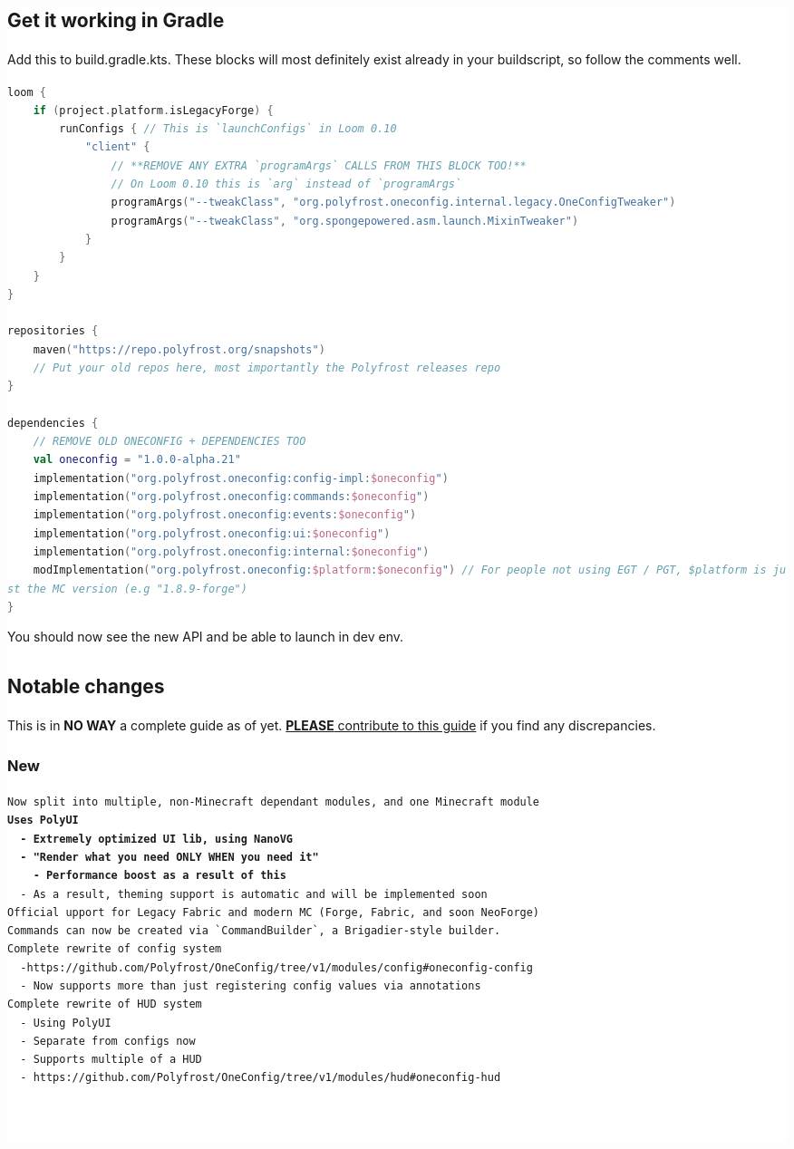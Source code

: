 ## Get it working in Gradle

Add this to build.gradle.kts. These blocks will most definitely exist already in your buildscript, so follow the comments well.

```kotlin
loom {
    if (project.platform.isLegacyForge) {
        runConfigs { // This is `launchConfigs` in Loom 0.10
            "client" {
                // **REMOVE ANY EXTRA `programArgs` CALLS FROM THIS BLOCK TOO!**
                // On Loom 0.10 this is `arg` instead of `programArgs`
                programArgs("--tweakClass", "org.polyfrost.oneconfig.internal.legacy.OneConfigTweaker")
                programArgs("--tweakClass", "org.spongepowered.asm.launch.MixinTweaker")
            }
        }
    }
}

repositories {
    maven("https://repo.polyfrost.org/snapshots")
    // Put your old repos here, most importantly the Polyfrost releases repo
}

dependencies {
    // REMOVE OLD ONECONFIG + DEPENDENCIES TOO
    val oneconfig = "1.0.0-alpha.21"
    implementation("org.polyfrost.oneconfig:config-impl:$oneconfig")
    implementation("org.polyfrost.oneconfig:commands:$oneconfig")
    implementation("org.polyfrost.oneconfig:events:$oneconfig")
    implementation("org.polyfrost.oneconfig:ui:$oneconfig")
    implementation("org.polyfrost.oneconfig:internal:$oneconfig")
    modImplementation("org.polyfrost.oneconfig:$platform:$oneconfig") // For people not using EGT / PGT, $platform is just the MC version (e.g "1.8.9-forge")
}
```

You should now see the new API and be able to launch in dev env.

## Notable changes

This is in **NO WAY** a complete guide as of yet. [**PLEASE** contribute to this guide](https://github.com/Polyfrost/OneConfig-Documentation/tree/v1) if you find any discrepancies.&#x20;

### New

<pre><code>Now split into multiple, non-Minecraft dependant modules, and one Minecraft module
<strong>Uses PolyUI
</strong><strong>  - Extremely optimized UI lib, using NanoVG
</strong><strong>  - "Render what you need ONLY WHEN you need it"
</strong><strong>    - Performance boost as a result of this
</strong>  - As a result, theming support is automatic and will be implemented soon
Official upport for Legacy Fabric and modern MC (Forge, Fabric, and soon NeoForge)
Commands can now be created via `CommandBuilder`, a Brigadier-style builder.
Complete rewrite of config system
  -https://github.com/Polyfrost/OneConfig/tree/v1/modules/config#oneconfig-config
  - Now supports more than just registering config values via annotations
Complete rewrite of HUD system
  - Using PolyUI
  - Separate from configs now
  - Supports multiple of a HUD
  - https://github.com/Polyfrost/OneConfig/tree/v1/modules/hud#oneconfig-hud
